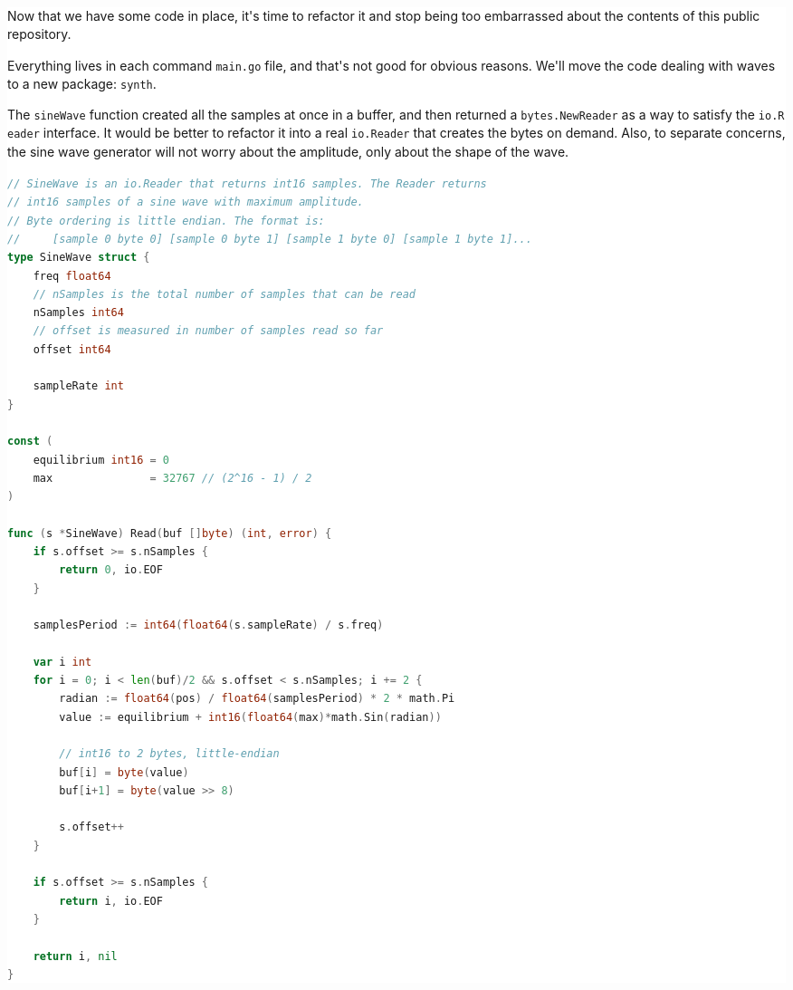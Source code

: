 Now that we have some code in place, it's time to refactor it and stop being too embarrassed about the contents of this public repository.

Everything lives in each command `main.go` file, and that's not good for obvious reasons. We'll move the code dealing with waves to a new package: `synth`.

The `sineWave` function created all the samples at once in a buffer, and then returned a `bytes.NewReader` as a way to satisfy the `io.Reader` interface. It would be better to refactor it into a real `io.Reader` that creates the bytes on demand. Also, to separate concerns, the sine wave generator will not worry about the amplitude, only about the shape of the wave.

```go
// SineWave is an io.Reader that returns int16 samples. The Reader returns
// int16 samples of a sine wave with maximum amplitude.
// Byte ordering is little endian. The format is:
//     [sample 0 byte 0] [sample 0 byte 1] [sample 1 byte 0] [sample 1 byte 1]...
type SineWave struct {
	freq float64
	// nSamples is the total number of samples that can be read
	nSamples int64
	// offset is measured in number of samples read so far
	offset int64

	sampleRate int
}

const (
	equilibrium int16 = 0
	max               = 32767 // (2^16 - 1) / 2
)

func (s *SineWave) Read(buf []byte) (int, error) {
	if s.offset >= s.nSamples {
		return 0, io.EOF
	}

	samplesPeriod := int64(float64(s.sampleRate) / s.freq)

	var i int
	for i = 0; i < len(buf)/2 && s.offset < s.nSamples; i += 2 {
		radian := float64(pos) / float64(samplesPeriod) * 2 * math.Pi
		value := equilibrium + int16(float64(max)*math.Sin(radian))

		// int16 to 2 bytes, little-endian
		buf[i] = byte(value)
		buf[i+1] = byte(value >> 8)

		s.offset++
	}

	if s.offset >= s.nSamples {
		return i, io.EOF
	}

	return i, nil
}
```
